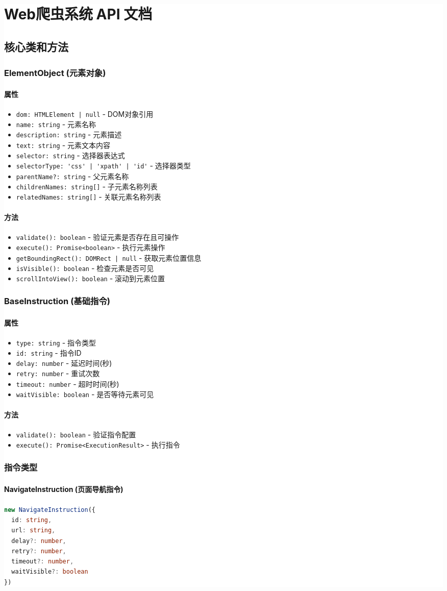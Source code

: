 # Web爬虫系统 API 文档

## 核心类和方法

### ElementObject (元素对象)

#### 属性
- `dom: HTMLElement | null` - DOM对象引用
- `name: string` - 元素名称
- `description: string` - 元素描述
- `text: string` - 元素文本内容
- `selector: string` - 选择器表达式
- `selectorType: 'css' | 'xpath' | 'id'` - 选择器类型
- `parentName?: string` - 父元素名称
- `childrenNames: string[]` - 子元素名称列表
- `relatedNames: string[]` - 关联元素名称列表

#### 方法
- `validate(): boolean` - 验证元素是否存在且可操作
- `execute(): Promise<boolean>` - 执行元素操作
- `getBoundingRect(): DOMRect | null` - 获取元素位置信息
- `isVisible(): boolean` - 检查元素是否可见
- `scrollIntoView(): boolean` - 滚动到元素位置

### BaseInstruction (基础指令)

#### 属性
- `type: string` - 指令类型
- `id: string` - 指令ID
- `delay: number` - 延迟时间(秒)
- `retry: number` - 重试次数
- `timeout: number` - 超时时间(秒)
- `waitVisible: boolean` - 是否等待元素可见

#### 方法
- `validate(): boolean` - 验证指令配置
- `execute(): Promise<ExecutionResult>` - 执行指令

### 指令类型

#### NavigateInstruction (页面导航指令)
```typescript
new NavigateInstruction({
  id: string,
  url: string,
  delay?: number,
  retry?: number,
  timeout?: number,
  waitVisible?: boolean
})
```
